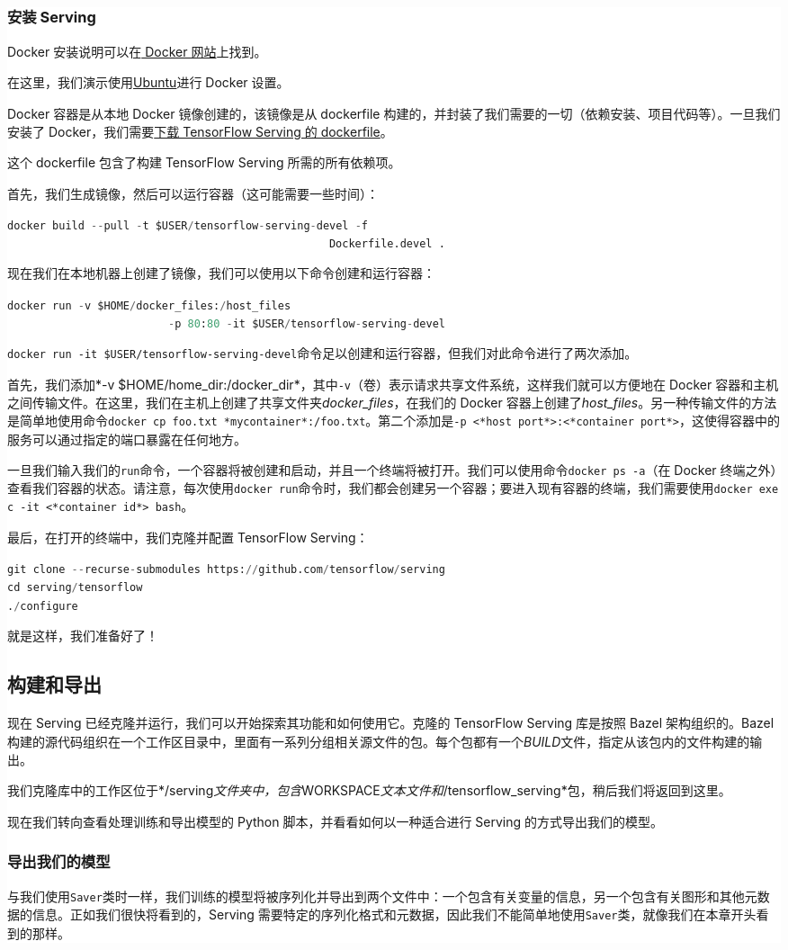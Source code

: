 ### 安装 Serving

Docker 安装说明可以在[ Docker 网站](https://docs.docker.com/engine/installation/)上找到。

在这里，我们演示使用[Ubuntu](https://docs.docker.com/engine/installation/linux/ubuntu/)进行 Docker 设置。

Docker 容器是从本地 Docker 镜像创建的，该镜像是从 dockerfile 构建的，并封装了我们需要的一切（依赖安装、项目代码等）。一旦我们安装了 Docker，我们需要[下载 TensorFlow Serving 的 dockerfile](http://bit.ly/2t7ewMb)。

这个 dockerfile 包含了构建 TensorFlow Serving 所需的所有依赖项。

首先，我们生成镜像，然后可以运行容器（这可能需要一些时间）：

```py
docker build --pull -t $USER/tensorflow-serving-devel -f 
                                                  Dockerfile.devel .

```

现在我们在本地机器上创建了镜像，我们可以使用以下命令创建和运行容器：

```py
docker run -v $HOME/docker_files:/host_files 
                         -p 80:80 -it $USER/tensorflow-serving-devel
```

`docker run -it $USER/tensorflow-serving-devel`命令足以创建和运行容器，但我们对此命令进行了两次添加。

首先，我们添加*-v $HOME/home_dir:/docker_dir*，其中`-v`（卷）表示请求共享文件系统，这样我们就可以方便地在 Docker 容器和主机之间传输文件。在这里，我们在主机上创建了共享文件夹*docker_files*，在我们的 Docker 容器上创建了*host_files*。另一种传输文件的方法是简单地使用命令`docker cp foo.txt *mycontainer*:/foo.txt`。第二个添加是`-p <*host port*>:<*container port*>`，这使得容器中的服务可以通过指定的端口暴露在任何地方。

一旦我们输入我们的`run`命令，一个容器将被创建和启动，并且一个终端将被打开。我们可以使用命令`docker ps -a`（在 Docker 终端之外）查看我们容器的状态。请注意，每次使用`docker run`命令时，我们都会创建另一个容器；要进入现有容器的终端，我们需要使用`docker exec -it <*container id*> bash`。

最后，在打开的终端中，我们克隆并配置 TensorFlow Serving：

```py
git clone --recurse-submodules https://github.com/tensorflow/serving
cd serving/tensorflow
./configure
```

就是这样，我们准备好了！

## 构建和导出

现在 Serving 已经克隆并运行，我们可以开始探索其功能和如何使用它。克隆的 TensorFlow Serving 库是按照 Bazel 架构组织的。Bazel 构建的源代码组织在一个工作区目录中，里面有一系列分组相关源文件的包。每个包都有一个*BUILD*文件，指定从该包内的文件构建的输出。

我们克隆库中的工作区位于*/serving*文件夹中，包含*WORKSPACE*文本文件和*/tensorflow_serving*包，稍后我们将返回到这里。

现在我们转向查看处理训练和导出模型的 Python 脚本，并看看如何以一种适合进行 Serving 的方式导出我们的模型。

### 导出我们的模型

与我们使用`Saver`类时一样，我们训练的模型将被序列化并导出到两个文件中：一个包含有关变量的信息，另一个包含有关图形和其他元数据的信息。正如我们很快将看到的，Serving 需要特定的序列化格式和元数据，因此我们不能简单地使用`Saver`类，就像我们在本章开头看到的那样。
